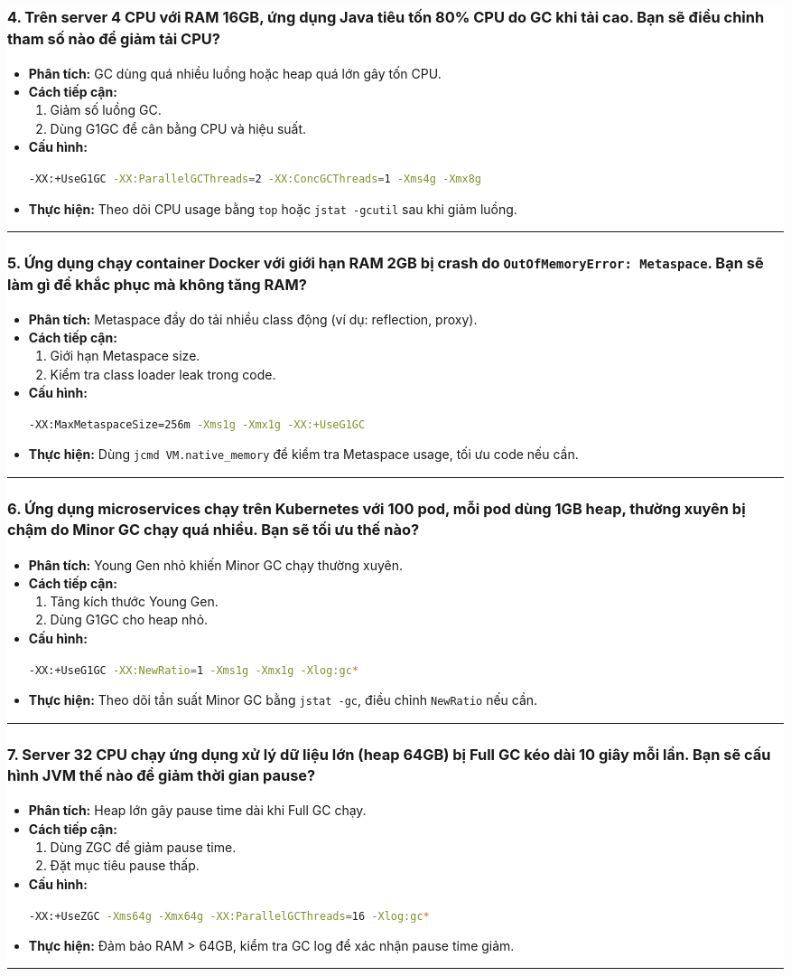 
### 4. Trên server 4 CPU với RAM 16GB, ứng dụng Java tiêu tốn 80% CPU do GC khi tải cao. Bạn sẽ điều chỉnh tham số nào để giảm tải CPU?
- **Phân tích:** GC dùng quá nhiều luồng hoặc heap quá lớn gây tốn CPU.
- **Cách tiếp cận:**
  1. Giảm số luồng GC.
  2. Dùng G1GC để cân bằng CPU và hiệu suất.
- **Cấu hình:**
  ```sh
  -XX:+UseG1GC -XX:ParallelGCThreads=2 -XX:ConcGCThreads=1 -Xms4g -Xmx8g
  ```
- **Thực hiện:** Theo dõi CPU usage bằng `top` hoặc `jstat -gcutil` sau khi giảm luồng.

---

### 5. Ứng dụng chạy container Docker với giới hạn RAM 2GB bị crash do `OutOfMemoryError: Metaspace`. Bạn sẽ làm gì để khắc phục mà không tăng RAM?
- **Phân tích:** Metaspace đầy do tải nhiều class động (ví dụ: reflection, proxy).
- **Cách tiếp cận:**
  1. Giới hạn Metaspace size.
  2. Kiểm tra class loader leak trong code.
- **Cấu hình:**
  ```sh
  -XX:MaxMetaspaceSize=256m -Xms1g -Xmx1g -XX:+UseG1GC
  ```
- **Thực hiện:** Dùng `jcmd VM.native_memory` để kiểm tra Metaspace usage, tối ưu code nếu cần.

---

### 6. Ứng dụng microservices chạy trên Kubernetes với 100 pod, mỗi pod dùng 1GB heap, thường xuyên bị chậm do Minor GC chạy quá nhiều. Bạn sẽ tối ưu thế nào?
- **Phân tích:** Young Gen nhỏ khiến Minor GC chạy thường xuyên.
- **Cách tiếp cận:**
  1. Tăng kích thước Young Gen.
  2. Dùng G1GC cho heap nhỏ.
- **Cấu hình:**
  ```sh
  -XX:+UseG1GC -XX:NewRatio=1 -Xms1g -Xmx1g -Xlog:gc*
  ```
- **Thực hiện:** Theo dõi tần suất Minor GC bằng `jstat -gc`, điều chỉnh `NewRatio` nếu cần.

---

### 7. Server 32 CPU chạy ứng dụng xử lý dữ liệu lớn (heap 64GB) bị Full GC kéo dài 10 giây mỗi lần. Bạn sẽ cấu hình JVM thế nào để giảm thời gian pause?
- **Phân tích:** Heap lớn gây pause time dài khi Full GC chạy.
- **Cách tiếp cận:**
  1. Dùng ZGC để giảm pause time.
  2. Đặt mục tiêu pause thấp.
- **Cấu hình:**
  ```sh
  -XX:+UseZGC -Xms64g -Xmx64g -XX:ParallelGCThreads=16 -Xlog:gc*
  ```
- **Thực hiện:** Đảm bảo RAM > 64GB, kiểm tra GC log để xác nhận pause time giảm.

---